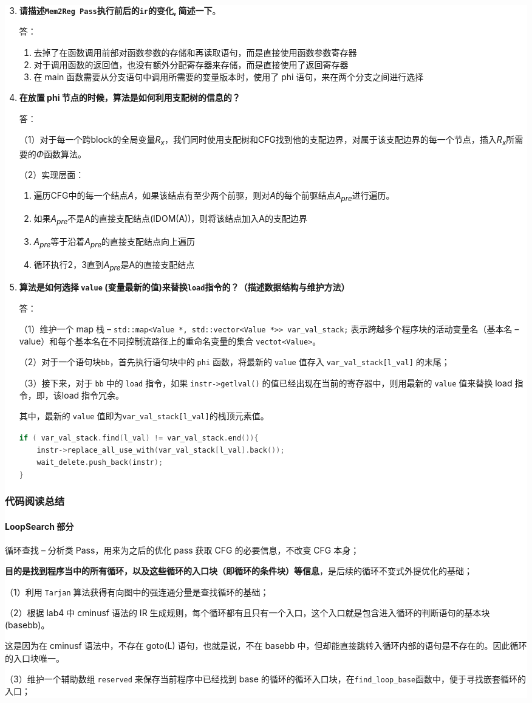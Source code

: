 

3. **请描述`Mem2Reg Pass`执行前后的`ir`的变化, 简述一下**。

    答：
    1. 去掉了在函数调用前部对函数参数的存储和再读取语句，而是直接使用函数参数寄存器
    2. 对于调用函数的返回值，也没有额外分配寄存器来存储，而是直接使用了返回寄存器
    3. 在 main 函数需要从分支语句中调用所需要的变量版本时，使用了 phi 语句，来在两个分支之间进行选择

    

4. **在放置 phi 节点的时候，算法是如何利用支配树的信息的？**

    答：

    （1）对于每一个跨block的全局变量$R_x$，我们同时使用支配树和CFG找到他的支配边界，对属于该支配边界的每一个节点，插入$R_x$所需要的$\Phi$函数算法。

    （2）实现层面：

    1. 遍历CFG中的每一个结点$A$，如果该结点有至少两个前驱，则对$A$的每个前驱结点$A_{pre}$进行遍历。

    2. 如果$A_{pre}$不是A的直接支配结点(IDOM(A))，则将该结点加入A的支配边界
    3. $A_{pre}$等于沿着$A_{pre}$的直接支配结点向上遍历
    4. 循环执行2，3直到$A_{pre}$是A的直接支配结点

5. **算法是如何选择 `value` (变量最新的值)来替换`load`指令的？（描述数据结构与维护方法）**

    答：

    （1）维护一个 map 栈 –  `std::map<Value *, std::vector<Value *>> var_val_stack;` 表示跨越多个程序块的活动变量名（基本名 – value）和每个基本名在不同控制流路径上的重命名变量的集合 `vectot<Value>`。

    （2）对于一个语句块`bb`，首先执行语句块中的 `phi` 函数，将最新的 `value` 值存入 `var_val_stack[l_val]` 的末尾；

    （3）接下来，对于 `bb` 中的 `load` 指令，如果 `instr->getlval()` 的值已经出现在当前的寄存器中，则用最新的 `value` 值来替换 load 指令，即，该load 指令冗余。

    其中，最新的 `value` 值即为`var_val_stack[l_val]`的栈顶元素值。

    ```c
    if ( var_val_stack.find(l_val) != var_val_stack.end()){
        instr->replace_all_use_with(var_val_stack[l_val].back());
        wait_delete.push_back(instr);
    }
    ```



### 代码阅读总结

#### LoopSearch 部分

循环查找 – 分析类 Pass，用来为之后的优化 pass 获取 CFG 的必要信息，不改变 CFG 本身；

**目的是找到程序当中的所有循环，以及这些循环的入口块（即循环的条件块）等信息**，是后续的循环不变式外提优化的基础；

（1）利用 `Tarjan` 算法获得有向图中的强连通分量是查找循环的基础；

（2）根据 lab4 中 cminusf 语法的 IR 生成规则，每个循环都有且只有一个入口，这个入口就是包含进入循环的判断语句的基本块 (basebb)。

这是因为在 cminusf 语法中，不存在 goto(L) 语句，也就是说，不在 basebb 中，但却能直接跳转入循环内部的语句是不存在的。因此循环的入口块唯一。

（3）维护一个辅助数组 `reserved` 来保存当前程序中已经找到 base 的循环的循环入口块，在`find_loop_base`函数中，便于寻找嵌套循环的入口；
